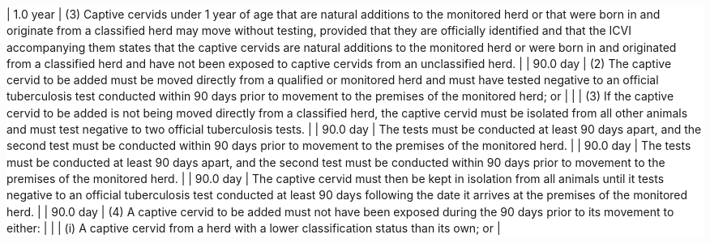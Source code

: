 | 1.0 year   | (3) Captive cervids under 1 year of age that are natural additions to the monitored herd or that were born in and originate from a classified herd may move without testing, provided that they are officially identified and that the ICVI accompanying them states that the captive cervids are natural additions to the monitored herd or were born in and originated from a classified herd and have not been exposed to captive cervids from an unclassified herd.                                                                                                                                                                                                                  |
| 90.0 day   | (2) The captive cervid to be added must be moved directly from a qualified or monitored herd and must have tested negative to an official tuberculosis test conducted within 90 days prior to movement to the premises of the monitored herd; or                                                                                                                                                                                                                                                                                                                                                                                                                                         |
|            |               (3) If the captive cervid to be added is not being moved directly from a classified herd, the captive cervid must be isolated from all other animals and must test negative to two official tuberculosis tests.                                                                                                                                                                                                                                                                                                                                                                                                                                                            |
| 90.0 day   | The tests must be conducted at least 90 days apart, and the second test must be conducted within 90 days prior to movement to the premises of the monitored herd.                                                                                                                                                                                                                                                                                                                                                                                                                                                                                                                        |
| 90.0 day   | The tests must be conducted at least 90 days apart, and the second test must be conducted within 90 days prior to movement to the premises of the monitored herd.                                                                                                                                                                                                                                                                                                                                                                                                                                                                                                                        |
| 90.0 day   | The captive cervid must then be kept in isolation from all animals until it tests negative to an official tuberculosis test conducted at least 90 days following the date it arrives at the premises of the monitored herd.                                                                                                                                                                                                                                                                                                                                                                                                                                                              |
| 90.0 day   | (4) A captive cervid to be added must not have been exposed during the 90 days prior to its movement to either:                                                                                                                                                                                                                                                                                                                                                                                                                                                                                                                                                                          |
|            |               (i) A captive cervid from a herd with a lower classification status than its own; or                                                                                                                                                                                                                                                                                                                                                                                                                                                                                                                                                                                       |